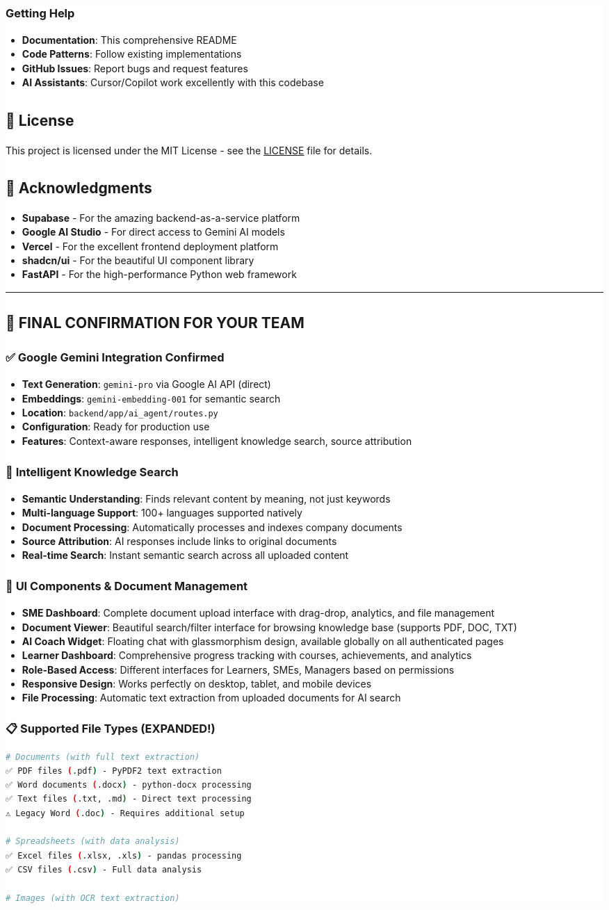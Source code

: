 ### Getting Help

- **Documentation**: This comprehensive README
- **Code Patterns**: Follow existing implementations
- **GitHub Issues**: Report bugs and request features
- **AI Assistants**: Cursor/Copilot work excellently with this codebase

## 📄 License

This project is licensed under the MIT License - see the [LICENSE](LICENSE) file for details.

## 🙏 Acknowledgments

- **Supabase** - For the amazing backend-as-a-service platform
- **Google AI Studio** - For direct access to Gemini AI models
- **Vercel** - For the excellent frontend deployment platform
- **shadcn/ui** - For the beautiful UI component library
- **FastAPI** - For the high-performance Python web framework

---

## 🎯 **FINAL CONFIRMATION FOR YOUR TEAM**

### ✅ **Google Gemini Integration Confirmed**
- **Text Generation**: `gemini-pro` via Google AI API (direct)
- **Embeddings**: `gemini-embedding-001` for semantic search
- **Location**: `backend/app/ai_agent/routes.py` 
- **Configuration**: Ready for production use
- **Features**: Context-aware responses, intelligent knowledge search, source attribution

### 🧠 **Intelligent Knowledge Search**
- **Semantic Understanding**: Finds relevant content by meaning, not just keywords
- **Multi-language Support**: 100+ languages supported natively
- **Document Processing**: Automatically processes and indexes company documents
- **Source Attribution**: AI responses include links to original documents
- **Real-time Search**: Instant semantic search across all uploaded content

### 🎨 **UI Components & Document Management**
- **SME Dashboard**: Complete document upload interface with drag-drop, analytics, and file management
- **Document Viewer**: Beautiful search/filter interface for browsing knowledge base (supports PDF, DOC, TXT)
- **AI Coach Widget**: Floating chat with glassmorphism design, available globally on all authenticated pages
- **Learner Dashboard**: Comprehensive progress tracking with courses, achievements, and analytics
- **Role-Based Access**: Different interfaces for Learners, SMEs, Managers based on permissions
- **Responsive Design**: Works perfectly on desktop, tablet, and mobile devices
- **File Processing**: Automatic text extraction from uploaded documents for AI search

### 📋 **Supported File Types (EXPANDED!)**
```bash
# Documents (with full text extraction)
✅ PDF files (.pdf) - PyPDF2 text extraction
✅ Word documents (.docx) - python-docx processing  
✅ Text files (.txt, .md) - Direct text processing
⚠️ Legacy Word (.doc) - Requires additional setup

# Spreadsheets (with data analysis)
✅ Excel files (.xlsx, .xls) - pandas processing
✅ CSV files (.csv) - Full data analysis

# Images (with OCR text extraction)
```
